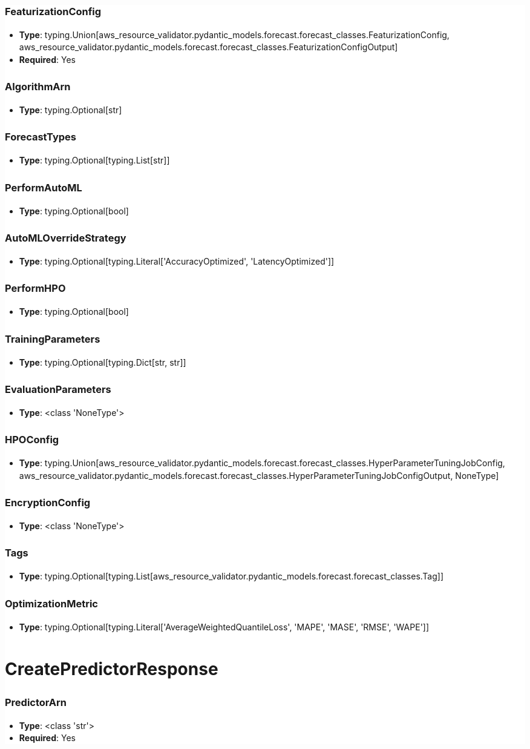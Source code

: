 ### FeaturizationConfig
- **Type**: typing.Union[aws_resource_validator.pydantic_models.forecast.forecast_classes.FeaturizationConfig, aws_resource_validator.pydantic_models.forecast.forecast_classes.FeaturizationConfigOutput]
- **Required**: Yes

### AlgorithmArn
- **Type**: typing.Optional[str]

### ForecastTypes
- **Type**: typing.Optional[typing.List[str]]

### PerformAutoML
- **Type**: typing.Optional[bool]

### AutoMLOverrideStrategy
- **Type**: typing.Optional[typing.Literal['AccuracyOptimized', 'LatencyOptimized']]

### PerformHPO
- **Type**: typing.Optional[bool]

### TrainingParameters
- **Type**: typing.Optional[typing.Dict[str, str]]

### EvaluationParameters
- **Type**: <class 'NoneType'>

### HPOConfig
- **Type**: typing.Union[aws_resource_validator.pydantic_models.forecast.forecast_classes.HyperParameterTuningJobConfig, aws_resource_validator.pydantic_models.forecast.forecast_classes.HyperParameterTuningJobConfigOutput, NoneType]

### EncryptionConfig
- **Type**: <class 'NoneType'>

### Tags
- **Type**: typing.Optional[typing.List[aws_resource_validator.pydantic_models.forecast.forecast_classes.Tag]]

### OptimizationMetric
- **Type**: typing.Optional[typing.Literal['AverageWeightedQuantileLoss', 'MAPE', 'MASE', 'RMSE', 'WAPE']]


# CreatePredictorResponse

### PredictorArn
- **Type**: <class 'str'>
- **Required**: Yes
